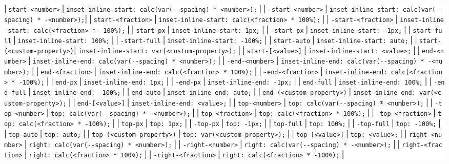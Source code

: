 | `start-<number>`          | `inset-inline-start: calc(var(--spacing) * <number>);` |
| `-start-<number>`         | `inset-inline-start: calc(var(--spacing) * -<number>);`|
| `start-<fraction>`        | `inset-inline-start: calc(<fraction> * 100%);`       |
| `-start-<fraction>`       | `inset-inline-start: calc(<fraction> * -100%);`      |
| `start-px`                | `inset-inline-start: 1px;`                          |
| `-start-px`               | `inset-inline-start: -1px;`                         |
| `start-full`              | `inset-inline-start: 100%;`                         |
| `-start-full`             | `inset-inline-start: -100%;`                        |
| `start-auto`              | `inset-inline-start: auto;`                         |
| `start-(<custom-property>)`| `inset-inline-start: var(<custom-property>);`      |
| `start-[<value>]`         | `inset-inline-start: <value>;`                      |
| `end-<number>`            | `inset-inline-end: calc(var(--spacing) * <number>);`   |
| `-end-<number>`           | `inset-inline-end: calc(var(--spacing) * -<number>);`  |
| `end-<fraction>`          | `inset-inline-end: calc(<fraction> * 100%);`         |
| `-end-<fraction>`         | `inset-inline-end: calc(<fraction> * -100%);`        |
| `end-px`                  | `inset-inline-end: 1px;`                            |
| `-end-px`                 | `inset-inline-end: -1px;`                           |
| `end-full`                | `inset-inline-end: 100%;`                           |
| `-end-full`               | `inset-inline-end: -100%;`                          |
| `end-auto`                | `inset-inline-end: auto;`                           |
| `end-(<custom-property>)`  | `inset-inline-end: var(<custom-property>);`        |
| `end-[<value>]`           | `inset-inline-end: <value>;`                        |
| `top-<number>`            | `top: calc(var(--spacing) * <number>);`           |
| `-top-<number>`           | `top: calc(var(--spacing) * -<number>);`          |
| `top-<fraction>`          | `top: calc(<fraction> * 100%);`                 |
| `-top-<fraction>`         | `top: calc(<fraction> * -100%);`                |
| `top-px`                  | `top: 1px;`                                      |
| `-top-px`                 | `top: -1px;`                                     |
| `top-full`                | `top: 100%;`                                     |
| `-top-full`               | `top: -100%;`                                    |
| `top-auto`                | `top: auto;`                                     |
| `top-(<custom-property>)`  | `top: var(<custom-property>);`                   |
| `top-[<value>]`           | `top: <value>;`                                   |
| `right-<number>`          | `right: calc(var(--spacing) * <number>);`         |
| `-right-<number>`         | `right: calc(var(--spacing) * -<number>);`        |
| `right-<fraction>`        | `right: calc(<fraction> * 100%);`               |
| `-right-<fraction>`       | `right: calc(<fraction> * -100%);`              |